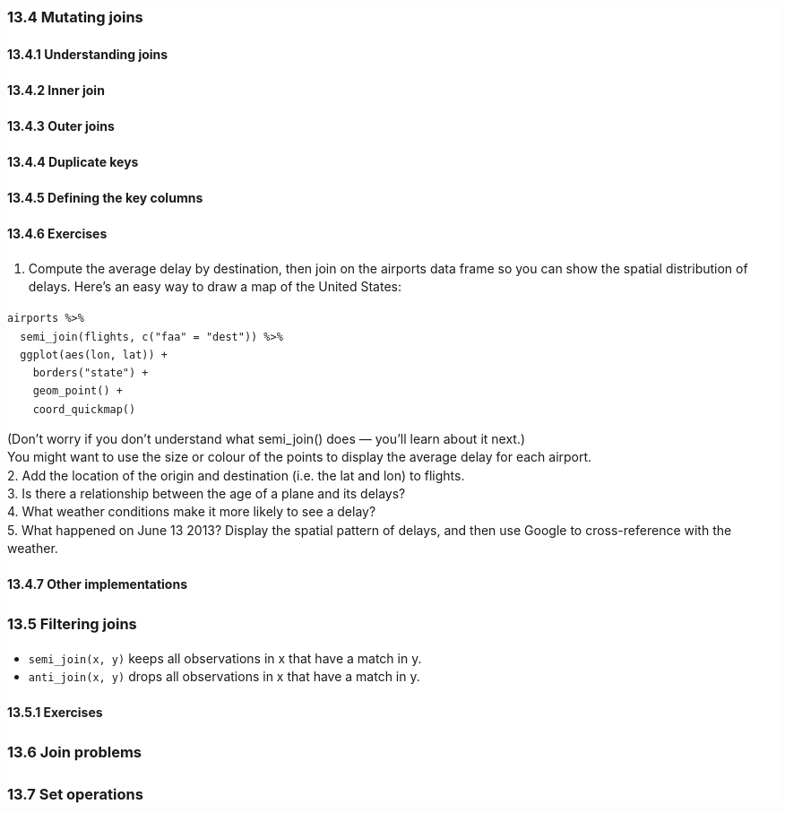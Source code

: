 
### 13.4 Mutating joins

#### 13.4.1 Understanding joins

#### 13.4.2 Inner join

#### 13.4.3 Outer joins

#### 13.4.4 Duplicate keys

#### 13.4.5 Defining the key columns

#### 13.4.6 Exercises

1. Compute the average delay by destination, then join on the airports data frame so you can show the spatial distribution of delays. Here’s an easy way to draw a map of the United States:  
```
airports %>%
  semi_join(flights, c("faa" = "dest")) %>%
  ggplot(aes(lon, lat)) +
    borders("state") +
    geom_point() +
    coord_quickmap()
```
(Don’t worry if you don’t understand what semi_join() does — you’ll learn about it next.)  
You might want to use the size or colour of the points to display the average delay for each airport.  
2. Add the location of the origin and destination (i.e. the lat and lon) to flights.  
3. Is there a relationship between the age of a plane and its delays?  
4. What weather conditions make it more likely to see a delay?  
5. What happened on June 13 2013? Display the spatial pattern of delays, and then use Google to cross-reference with the weather.  




#### 13.4.7 Other implementations 


### 13.5 Filtering joins

* `semi_join(x, y)` keeps all observations in x that have a match in y.  
* `anti_join(x, y)` drops all observations in x that have a match in y.  


#### 13.5.1 Exercises


### 13.6 Join problems


### 13.7 Set operations



